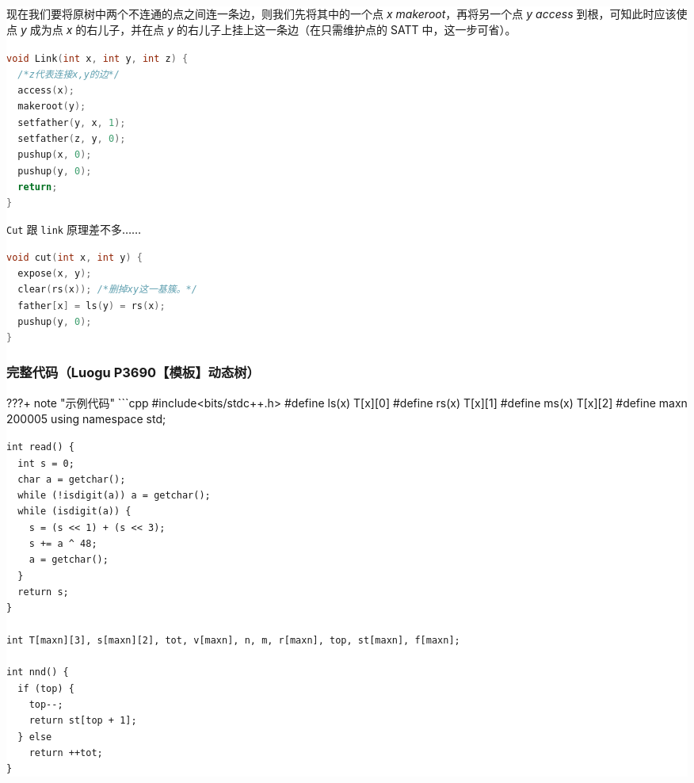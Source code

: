 现在我们要将原树中两个不连通的点之间连一条边，则我们先将其中的一个点 $x$  $makeroot$，再将另一个点 $y$  $access$ 到根，可知此时应该使点 $y$ 成为点 $x$ 的右儿子，并在点 $y$ 的右儿子上挂上这一条边（在只需维护点的 SATT 中，这一步可省）。

```cpp
void Link(int x, int y, int z) {
  /*z代表连接x,y的边*/
  access(x);
  makeroot(y);
  setfather(y, x, 1);
  setfather(z, y, 0);
  pushup(x, 0);
  pushup(y, 0);
  return;
}
```

`Cut` 跟 `link` 原理差不多……

```cpp
void cut(int x, int y) {
  expose(x, y);
  clear(rs(x)); /*删掉xy这一基簇。*/
  father[x] = ls(y) = rs(x);
  pushup(y, 0);
}
```

### 完整代码（Luogu P3690【模板】动态树）

???+ note "示例代码"
    ```cpp
    #include<bits/stdc++.h>
    #define ls(x) T\[x]\[0]
    #define rs(x) T\[x]\[1]
    #define ms(x) T\[x]\[2]
    #define maxn 200005
    using namespace std;
    
    int read() {
      int s = 0;
      char a = getchar();
      while (!isdigit(a)) a = getchar();
      while (isdigit(a)) {
        s = (s << 1) + (s << 3);
        s += a ^ 48;
        a = getchar();
      }
      return s;
    }
    
    int T[maxn][3], s[maxn][2], tot, v[maxn], n, m, r[maxn], top, st[maxn], f[maxn];
    
    int nnd() {
      if (top) {
        top--;
        return st[top + 1];
      } else
        return ++tot;
    }
    